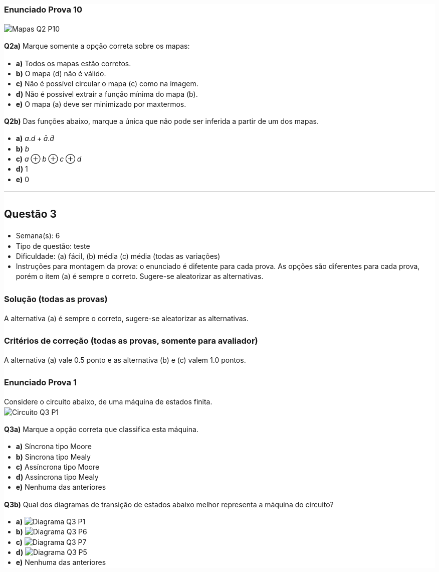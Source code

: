### Enunciado Prova 10
![Mapas Q2 P10]({filename}/images/sd/er/0006_Q2_p10.png)  

**Q2a)** Marque somente a opção correta sobre os mapas:  

- **a)** Todos os mapas estão corretos.  
- **b)** O mapa (d) não é válido.  
- **c)** Não é possível circular o mapa (c) como na imagem.  
- **d)** Não é possível extrair a função mínima do mapa (b).  
- **e)** O mapa (a) deve ser minimizado por maxtermos.

**Q2b)** Das funções abaixo, marque a única que não pode ser inferida a partir de um dos mapas.

- **a)** $a.d+\bar{a}.\bar{d}$   
- **b)** $b$  
- **c)** $a\oplus b\oplus c\oplus d$  
- **d)** $1$  
- **e)** $0$  

---

## Questão 3
- Semana(s): 6   
- Tipo de questão: teste  
- Dificuldade: (a) fácil, (b) média (c) média (todas as variações)
- Instruções para montagem da prova: o enunciado é difetente para cada prova. As opções são diferentes para cada prova, porém o item (a) é sempre o correto. Sugere-se aleatorizar as alternativas.

### Solução (todas as provas)
A alternativa (a) é sempre o correto, sugere-se aleatorizar as alternativas.

### Critérios de correção (todas as provas, somente para avaliador)
A alternativa (a) vale 0.5 ponto e as alternativa (b) e (c) valem 1.0 pontos.

### Enunciado Prova 1
Considere o circuito abaixo, de uma máquina de estados finita.  
![Circuito Q3 P1]({filename}/images/sd/er/0006_Q3_p1c.png)  

**Q3a)** Marque a opção correta que classifica esta máquina.  

- **a)** Síncrona tipo Moore  
- **b)** Síncrona tipo Mealy   
- **c)** Assíncrona tipo Moore  
- **d)** Assíncrona tipo Mealy  
- **e)** Nenhuma das anteriores

**Q3b)** Qual dos diagramas de transição de estados abaixo melhor representa a máquina do circuito?

- **a)** ![Diagrama Q3 P1]({filename}/images/sd/er/0006_Q3_p1d.png)   
- **b)** ![Diagrama Q3 P6]({filename}/images/sd/er/0006_Q3_p6d.png)  
- **c)** ![Diagrama Q3 P7]({filename}/images/sd/er/0006_Q3_p7d.png)  
- **d)** ![Diagrama Q3 P5]({filename}/images/sd/er/0006_Q3_p5d.png)  
- **e)** Nenhuma das anteriores
